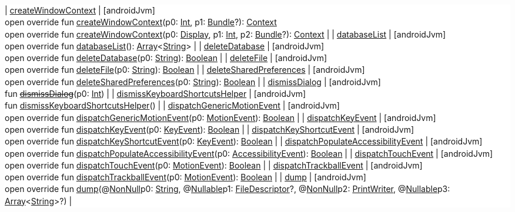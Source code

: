 | [createWindowContext](index.md#-1685281025%2FFunctions%2F-416046473) | [androidJvm]<br>open override fun [createWindowContext](index.md#-1685281025%2FFunctions%2F-416046473)(p0: [Int](https://kotlinlang.org/api/latest/jvm/stdlib/kotlin/-int/index.html), p1: [Bundle](https://developer.android.com/reference/kotlin/android/os/Bundle.html)?): [Context](https://developer.android.com/reference/kotlin/android/content/Context.html)<br>open override fun [createWindowContext](index.md#291506760%2FFunctions%2F-416046473)(p0: [Display](https://developer.android.com/reference/kotlin/android/view/Display.html), p1: [Int](https://kotlinlang.org/api/latest/jvm/stdlib/kotlin/-int/index.html), p2: [Bundle](https://developer.android.com/reference/kotlin/android/os/Bundle.html)?): [Context](https://developer.android.com/reference/kotlin/android/content/Context.html) |
| [databaseList](index.md#-2015717810%2FFunctions%2F-416046473) | [androidJvm]<br>open override fun [databaseList](index.md#-2015717810%2FFunctions%2F-416046473)(): [Array](https://kotlinlang.org/api/latest/jvm/stdlib/kotlin/-array/index.html)&lt;[String](https://kotlinlang.org/api/latest/jvm/stdlib/kotlin/-string/index.html)&gt; |
| [deleteDatabase](index.md#1521633731%2FFunctions%2F-416046473) | [androidJvm]<br>open override fun [deleteDatabase](index.md#1521633731%2FFunctions%2F-416046473)(p0: [String](https://kotlinlang.org/api/latest/jvm/stdlib/kotlin/-string/index.html)): [Boolean](https://kotlinlang.org/api/latest/jvm/stdlib/kotlin/-boolean/index.html) |
| [deleteFile](index.md#-1794089596%2FFunctions%2F-416046473) | [androidJvm]<br>open override fun [deleteFile](index.md#-1794089596%2FFunctions%2F-416046473)(p0: [String](https://kotlinlang.org/api/latest/jvm/stdlib/kotlin/-string/index.html)): [Boolean](https://kotlinlang.org/api/latest/jvm/stdlib/kotlin/-boolean/index.html) |
| [deleteSharedPreferences](index.md#-1249690503%2FFunctions%2F-416046473) | [androidJvm]<br>open override fun [deleteSharedPreferences](index.md#-1249690503%2FFunctions%2F-416046473)(p0: [String](https://kotlinlang.org/api/latest/jvm/stdlib/kotlin/-string/index.html)): [Boolean](https://kotlinlang.org/api/latest/jvm/stdlib/kotlin/-boolean/index.html) |
| [dismissDialog](index.md#-115118948%2FFunctions%2F-416046473) | [androidJvm]<br>fun [~~dismissDialog~~](index.md#-115118948%2FFunctions%2F-416046473)(p0: [Int](https://kotlinlang.org/api/latest/jvm/stdlib/kotlin/-int/index.html)) |
| [dismissKeyboardShortcutsHelper](index.md#-819509184%2FFunctions%2F-416046473) | [androidJvm]<br>fun [dismissKeyboardShortcutsHelper](index.md#-819509184%2FFunctions%2F-416046473)() |
| [dispatchGenericMotionEvent](index.md#-1136387127%2FFunctions%2F-416046473) | [androidJvm]<br>open override fun [dispatchGenericMotionEvent](index.md#-1136387127%2FFunctions%2F-416046473)(p0: [MotionEvent](https://developer.android.com/reference/kotlin/android/view/MotionEvent.html)): [Boolean](https://kotlinlang.org/api/latest/jvm/stdlib/kotlin/-boolean/index.html) |
| [dispatchKeyEvent](index.md#-586174768%2FFunctions%2F-416046473) | [androidJvm]<br>open override fun [dispatchKeyEvent](index.md#-586174768%2FFunctions%2F-416046473)(p0: [KeyEvent](https://developer.android.com/reference/kotlin/android/view/KeyEvent.html)): [Boolean](https://kotlinlang.org/api/latest/jvm/stdlib/kotlin/-boolean/index.html) |
| [dispatchKeyShortcutEvent](index.md#564099754%2FFunctions%2F-416046473) | [androidJvm]<br>open override fun [dispatchKeyShortcutEvent](index.md#564099754%2FFunctions%2F-416046473)(p0: [KeyEvent](https://developer.android.com/reference/kotlin/android/view/KeyEvent.html)): [Boolean](https://kotlinlang.org/api/latest/jvm/stdlib/kotlin/-boolean/index.html) |
| [dispatchPopulateAccessibilityEvent](index.md#-636023982%2FFunctions%2F-416046473) | [androidJvm]<br>open override fun [dispatchPopulateAccessibilityEvent](index.md#-636023982%2FFunctions%2F-416046473)(p0: [AccessibilityEvent](https://developer.android.com/reference/kotlin/android/view/accessibility/AccessibilityEvent.html)): [Boolean](https://kotlinlang.org/api/latest/jvm/stdlib/kotlin/-boolean/index.html) |
| [dispatchTouchEvent](index.md#1308980251%2FFunctions%2F-416046473) | [androidJvm]<br>open override fun [dispatchTouchEvent](index.md#1308980251%2FFunctions%2F-416046473)(p0: [MotionEvent](https://developer.android.com/reference/kotlin/android/view/MotionEvent.html)): [Boolean](https://kotlinlang.org/api/latest/jvm/stdlib/kotlin/-boolean/index.html) |
| [dispatchTrackballEvent](index.md#-639240474%2FFunctions%2F-416046473) | [androidJvm]<br>open override fun [dispatchTrackballEvent](index.md#-639240474%2FFunctions%2F-416046473)(p0: [MotionEvent](https://developer.android.com/reference/kotlin/android/view/MotionEvent.html)): [Boolean](https://kotlinlang.org/api/latest/jvm/stdlib/kotlin/-boolean/index.html) |
| [dump](index.md#1193062016%2FFunctions%2F-416046473) | [androidJvm]<br>open override fun [dump](index.md#1193062016%2FFunctions%2F-416046473)(@[NonNull](https://developer.android.com/reference/kotlin/androidx/annotation/NonNull.html)p0: [String](https://kotlinlang.org/api/latest/jvm/stdlib/kotlin/-string/index.html), @[Nullable](https://developer.android.com/reference/kotlin/androidx/annotation/Nullable.html)p1: [FileDescriptor](https://developer.android.com/reference/kotlin/java/io/FileDescriptor.html)?, @[NonNull](https://developer.android.com/reference/kotlin/androidx/annotation/NonNull.html)p2: [PrintWriter](https://developer.android.com/reference/kotlin/java/io/PrintWriter.html), @[Nullable](https://developer.android.com/reference/kotlin/androidx/annotation/Nullable.html)p3: [Array](https://kotlinlang.org/api/latest/jvm/stdlib/kotlin/-array/index.html)&lt;[String](https://kotlinlang.org/api/latest/jvm/stdlib/kotlin/-string/index.html)&gt;?) |